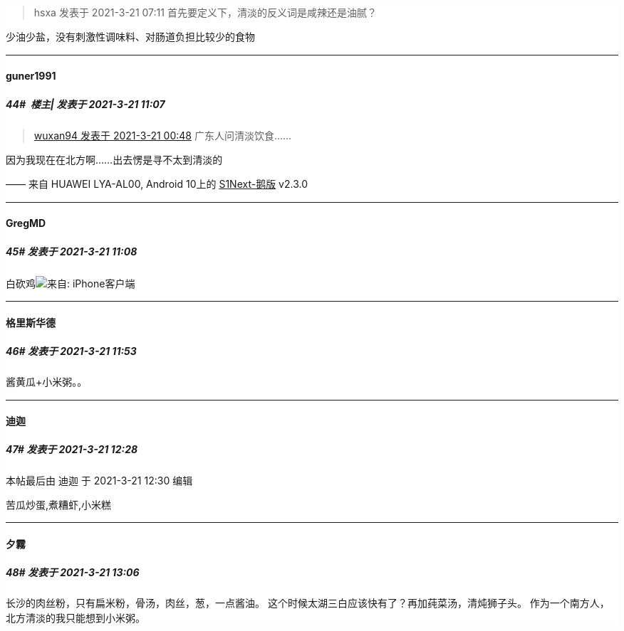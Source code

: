 <blockquote>hsxa 发表于 2021-3-21 07:11
首先要定义下，清淡的反义词是咸辣还是油腻？</blockquote>
 少油少盐，没有刺激性调味料、对肠道负担比较少的食物


*****

####  guner1991  
##### 44#         楼主| 发表于 2021-3-21 11:07


<blockquote><a href="httphttps://bbs.saraba1st.com/2b/forum.php?mod=redirect&amp;goto=findpost&amp;pid=50688316&amp;ptid=1994191" target="_blank">wuxan94 发表于 2021-3-21 00:48</a>
广东人问清淡饮食……</blockquote>
因为我现在在北方啊……出去愣是寻不太到清淡的

—— 来自 HUAWEI LYA-AL00, Android 10上的 [S1Next-鹅版](https://github.com/ykrank/S1-Next/releases) v2.3.0


*****

####  GregMD  
##### 45#       发表于 2021-3-21 11:08


白砍鸡<img src="https://static.saraba1st.com/image/smiley/face2017/047.png" referrerpolicy="no-referrer">来自: iPhone客户端


*****

####  格里斯华德  
##### 46#       发表于 2021-3-21 11:53


酱黄瓜+小米粥。。


*****

####  迪迦  
##### 47#       发表于 2021-3-21 12:28


 本帖最后由 迪迦 于 2021-3-21 12:30 编辑 

苦瓜炒蛋,煮糟虾,小米糕


*****

####  夕霧  
##### 48#       发表于 2021-3-21 13:06


长沙的肉丝粉，只有扁米粉，骨汤，肉丝，葱，一点酱油。
这个时候太湖三白应该快有了？再加莼菜汤，清炖狮子头。
作为一个南方人，北方清淡的我只能想到小米粥。

